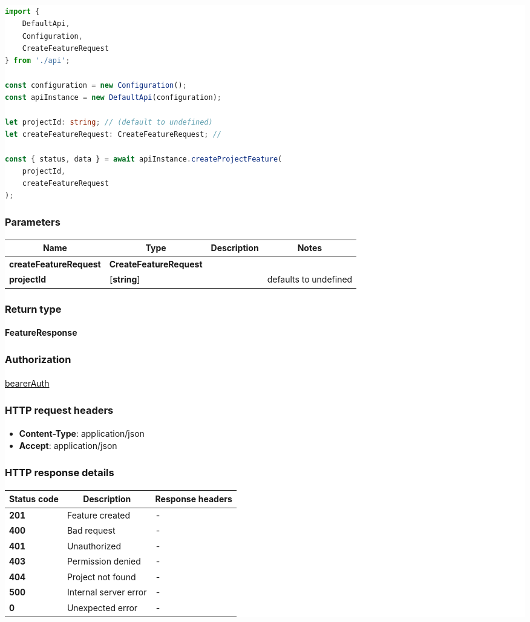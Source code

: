 ```typescript
import {
    DefaultApi,
    Configuration,
    CreateFeatureRequest
} from './api';

const configuration = new Configuration();
const apiInstance = new DefaultApi(configuration);

let projectId: string; // (default to undefined)
let createFeatureRequest: CreateFeatureRequest; //

const { status, data } = await apiInstance.createProjectFeature(
    projectId,
    createFeatureRequest
);
```

### Parameters

|Name | Type | Description  | Notes|
|------------- | ------------- | ------------- | -------------|
| **createFeatureRequest** | **CreateFeatureRequest**|  | |
| **projectId** | [**string**] |  | defaults to undefined|


### Return type

**FeatureResponse**

### Authorization

[bearerAuth](../README.md#bearerAuth)

### HTTP request headers

 - **Content-Type**: application/json
 - **Accept**: application/json


### HTTP response details
| Status code | Description | Response headers |
|-------------|-------------|------------------|
|**201** | Feature created |  -  |
|**400** | Bad request |  -  |
|**401** | Unauthorized |  -  |
|**403** | Permission denied |  -  |
|**404** | Project not found |  -  |
|**500** | Internal server error |  -  |
|**0** | Unexpected error |  -  |
